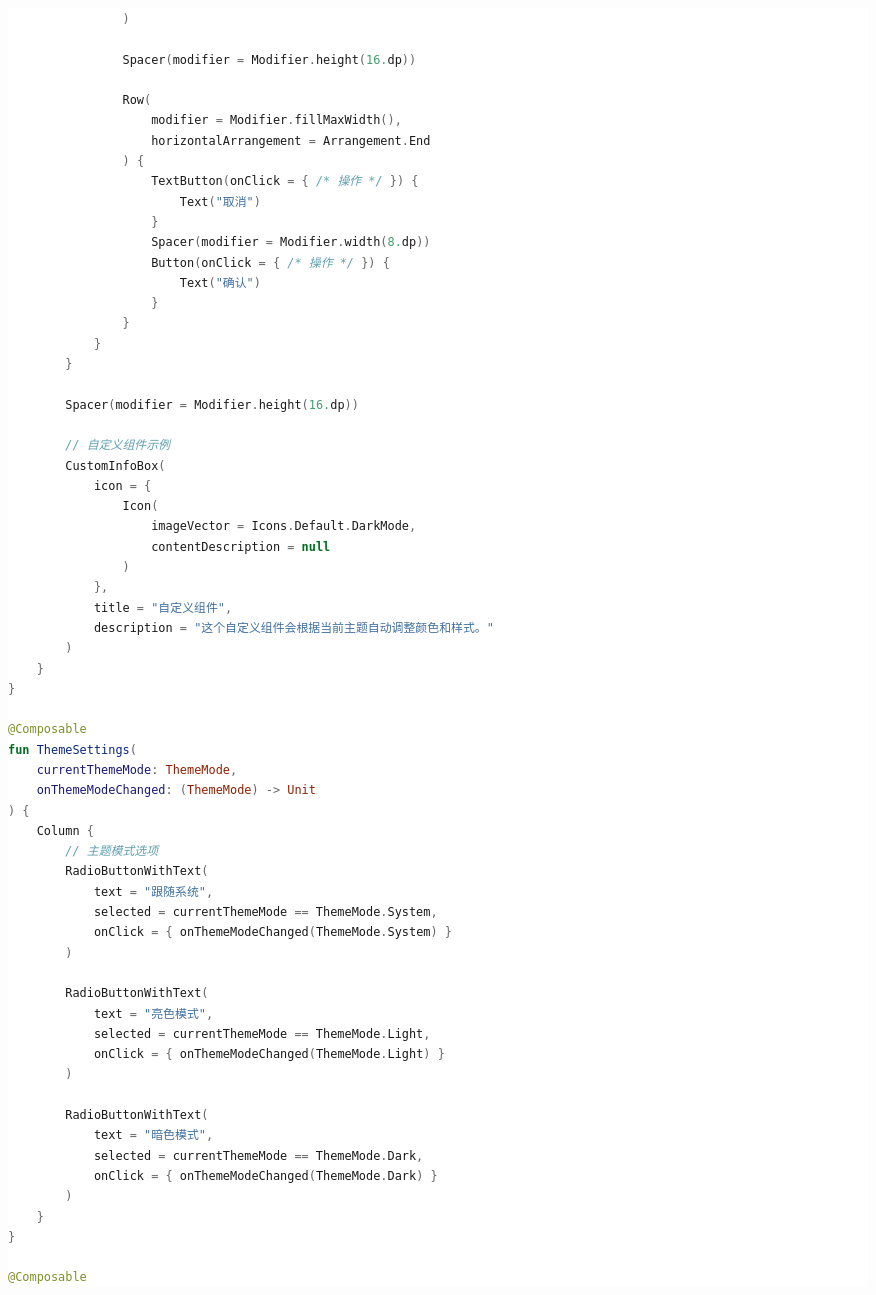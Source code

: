 ```kotlin
                )
                
                Spacer(modifier = Modifier.height(16.dp))
                
                Row(
                    modifier = Modifier.fillMaxWidth(),
                    horizontalArrangement = Arrangement.End
                ) {
                    TextButton(onClick = { /* 操作 */ }) {
                        Text("取消")
                    }
                    Spacer(modifier = Modifier.width(8.dp))
                    Button(onClick = { /* 操作 */ }) {
                        Text("确认")
                    }
                }
            }
        }
        
        Spacer(modifier = Modifier.height(16.dp))
        
        // 自定义组件示例
        CustomInfoBox(
            icon = {
                Icon(
                    imageVector = Icons.Default.DarkMode,
                    contentDescription = null
                )
            },
            title = "自定义组件",
            description = "这个自定义组件会根据当前主题自动调整颜色和样式。"
        )
    }
}

@Composable
fun ThemeSettings(
    currentThemeMode: ThemeMode,
    onThemeModeChanged: (ThemeMode) -> Unit
) {
    Column {
        // 主题模式选项
        RadioButtonWithText(
            text = "跟随系统",
            selected = currentThemeMode == ThemeMode.System,
            onClick = { onThemeModeChanged(ThemeMode.System) }
        )
        
        RadioButtonWithText(
            text = "亮色模式",
            selected = currentThemeMode == ThemeMode.Light,
            onClick = { onThemeModeChanged(ThemeMode.Light) }
        )
        
        RadioButtonWithText(
            text = "暗色模式",
            selected = currentThemeMode == ThemeMode.Dark,
            onClick = { onThemeModeChanged(ThemeMode.Dark) }
        )
    }
}

@Composable
```
